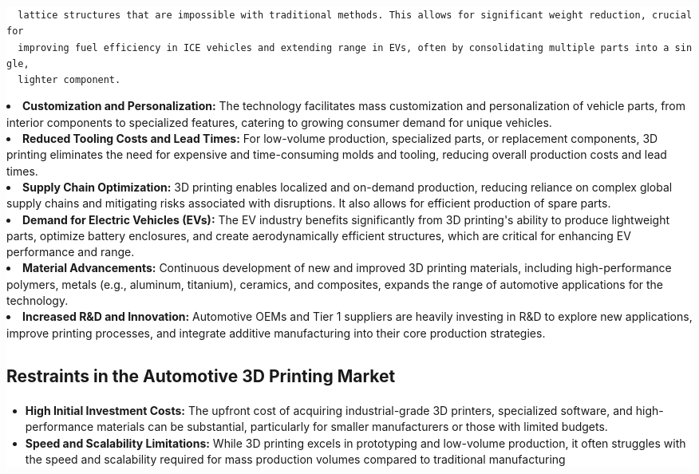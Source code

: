       lattice structures that are impossible with traditional methods. This allows for significant weight reduction, crucial for
      improving fuel efficiency in ICE vehicles and extending range in EVs, often by consolidating multiple parts into a single,
      lighter component.
  </li>
  <li>
      <strong>Customization and Personalization:</strong> The technology facilitates mass customization and personalization of vehicle
      parts, from interior components to specialized features, catering to growing consumer demand for unique vehicles.
  </li>
  <li>
      <strong>Reduced Tooling Costs and Lead Times:</strong> For low-volume production, specialized parts, or replacement components,
      3D printing eliminates the need for expensive and time-consuming molds and tooling, reducing overall production costs and
      lead times.
  </li>
  <li>
      <strong>Supply Chain Optimization:</strong> 3D printing enables localized and on-demand production, reducing reliance on
      complex global supply chains and mitigating risks associated with disruptions. It also allows for efficient production of
      spare parts.
  </li>
  <li>
      <strong>Demand for Electric Vehicles (EVs):</strong> The EV industry benefits significantly from 3D printing's ability to produce
      lightweight parts, optimize battery enclosures, and create aerodynamically efficient structures, which are critical for
      enhancing EV performance and range.
  </li>
  <li>
      <strong>Material Advancements:</strong> Continuous development of new and improved 3D printing materials, including
      high-performance polymers, metals (e.g., aluminum, titanium), ceramics, and composites, expands the range of automotive
      applications for the technology.
  </li>
  <li>
      <strong>Increased R&D and Innovation:</strong> Automotive OEMs and Tier 1 suppliers are heavily investing in R&D to explore
      new applications, improve printing processes, and integrate additive manufacturing into their core production strategies.
  </li>
     </ul>
 </section>

 <section class="mb-8">
     <h2 class="text-2xl sm:text-3xl font-bold text-gray-800 mb-4">Restraints in the Automotive 3D Printing Market</h2>
     <ul class="list-disc text-gray-700 leading-relaxed space-y-2">
  <li>
      <strong>High Initial Investment Costs:</strong> The upfront cost of acquiring industrial-grade 3D printers, specialized software,
      and high-performance materials can be substantial, particularly for smaller manufacturers or those with limited budgets.
  </li>
  <li>
      <strong>Speed and Scalability Limitations:</strong> While 3D printing excels in prototyping and low-volume production, it often
      struggles with the speed and scalability required for mass production volumes compared to traditional manufacturing
